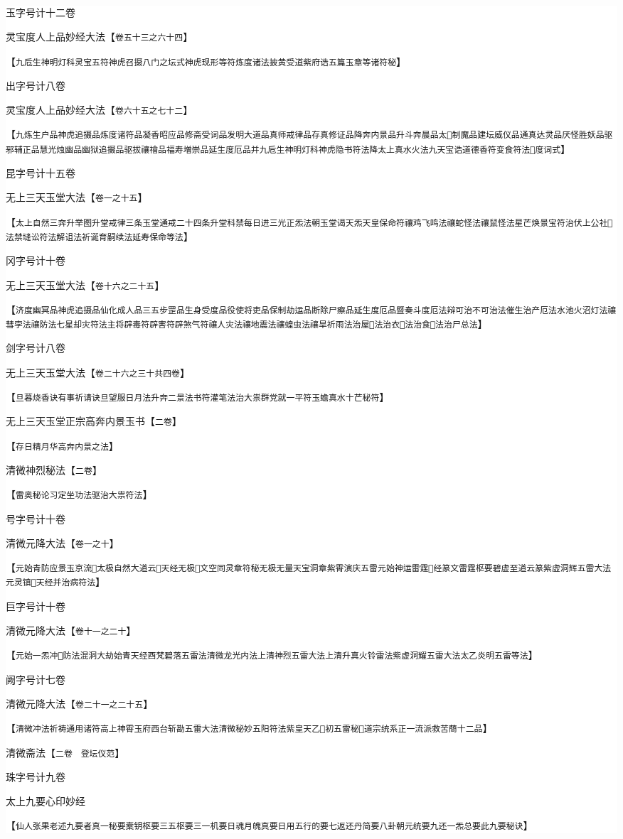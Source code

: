 玉字号计十二卷  

灵宝度人上品妙经大法【`卷五十三之六十四`】  

【`九卮生神明灯科灵宝五符神虎召摄八门之坛式神虎现形等符炼度诸法披黄受道紫府诰五篇玉章等诸符秘`】  

出字号计八卷  

灵宝度人上品妙经大法【`卷六十五之七十二`】  

【`九炼生户品神虎追摄品炼度诸符品凝香昭应品修斋受词品发明大道品真师戒律品存真修证品降奔内景品升斗奔晨品太制魔品建坛威仪品通真达灵品厌怪胜妖品驱邪辅正品慧光烛幽品幽狱追摄品驱拔禳禬品福寿増崇品延生度厄品并九卮生神明灯科神虎隐书符法降太上真水火法九天宝诰道德香符变食符法度词式`】  

昆字号计十五卷  

无上三天玉堂大法【`卷一之十五`】  

【`太上自然三奔升举图升堂戒律三条玉堂通戒二十四条升堂科禁每日进三光正炁法朝玉堂谒天炁天皇保命符禳鸡飞鸣法禳蛇怪法禳鼠怪法星芒焕景宝符治伏上公社法禁塳讼符法解诅法祈诞育嗣续法延寿保命等法`】  

冈字号计十卷  

无上三天玉堂大法【`卷十六之二十五`】  

【`济度幽冥品神虎追摄品仙化成人品三五步罡品生身受度品役使将吏品保制劫运品断除尸瘵品延生度厄品暨奏斗度厄法辩可治不可治法催生治产厄法水池火沼灯法禳彗孛法禳防法七星却灾符法主将辟毒符辟害符辟煞气符禳人灾法禳地震法禳蝗虫法禳旱祈雨法治屋法治衣法治食法治尸总法`】  

剑字号计八卷  

无上三天玉堂大法【`卷二十六之三十共四卷`】  

【`旦暮烧香诀有事祈请诀旦望服日月法升奔二景法书符灌笔法治大祟群党就一平符玉蟾真水十芒秘符`】  

无上三天玉堂正宗高奔内景玉书【`二卷`】  

【`存日精月华高奔内景之法`】  

清微神烈秘法【`二卷`】  

【`雷奥秘论习定坐功法驱治大祟符法`】  

号字号计十卷  

清微元降大法【`卷一之十`】  

【`元始青防应景玉京流太极自然大道云天经无极文空同灵章符秘无极无量天宝洞章紫霄演庆五雷元始神运雷霆经篆文雷霆枢要碧虚至道云篆紫虚洞辉五雷大法元灵镇天经并治病符法`】  

巨字号计十卷  

清微元降大法【`卷十一之二十`】  

【`元始一炁冲防法混洞大劫始青天经酉梵碧落五雷法清微龙光内法上清神烈五雷大法上清升真火铃雷法紫虚洞耀五雷大法太乙炎明五雷等法`】  

阙字号计七卷  

清微元降大法【`卷二十一之二十五`】  

【`清微冲法祈祷通用诸符高上神霄玉府西台斩勘五雷大法清微秘妙五阳符法紫皇天乙初五雷秘道宗统系正一流派救苦蕳十二品`】  

清微斋法【`二卷　登坛仪范`】  

珠字号计九卷  

太上九要心印妙经  

【`仙人张果老述九要者真一秘要槖钥枢要三五枢要三一机要日魂月魄真要日用五行的要七返还丹简要八卦朝元统要九还一炁总要此九要秘诀`】  
